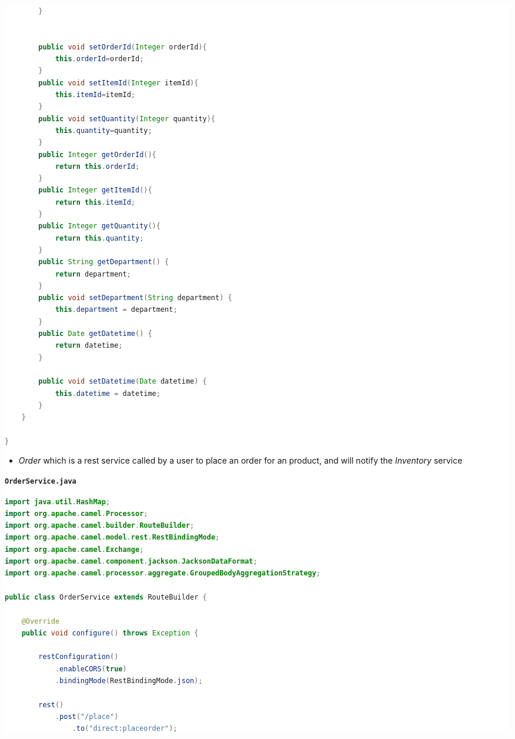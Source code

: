 ```java 
        }


        public void setOrderId(Integer orderId){
            this.orderId=orderId;
        }
        public void setItemId(Integer itemId){
            this.itemId=itemId;
        }
        public void setQuantity(Integer quantity){
            this.quantity=quantity;
        }
        public Integer getOrderId(){
            return this.orderId;
        }
        public Integer getItemId(){
            return this.itemId;
        }
        public Integer getQuantity(){
            return this.quantity;
        }
        public String getDepartment() {
            return department;
        }
        public void setDepartment(String department) {
            this.department = department;
        }
        public Date getDatetime() {
            return datetime;
        }
    
        public void setDatetime(Date datetime) {
            this.datetime = datetime;
        }
    }
    
}
```

* *Order* which is a rest service called by a user to place an order for an product, and will notify the *Inventory* service

**`OrderService.java`**
```java
import java.util.HashMap;
import org.apache.camel.Processor;
import org.apache.camel.builder.RouteBuilder;
import org.apache.camel.model.rest.RestBindingMode;
import org.apache.camel.Exchange;
import org.apache.camel.component.jackson.JacksonDataFormat;
import org.apache.camel.processor.aggregate.GroupedBodyAggregationStrategy;

public class OrderService extends RouteBuilder {

    @Override
    public void configure() throws Exception {
        
        restConfiguration()
            .enableCORS(true)
            .bindingMode(RestBindingMode.json);

        rest()
            .post("/place")
                .to("direct:placeorder");
```